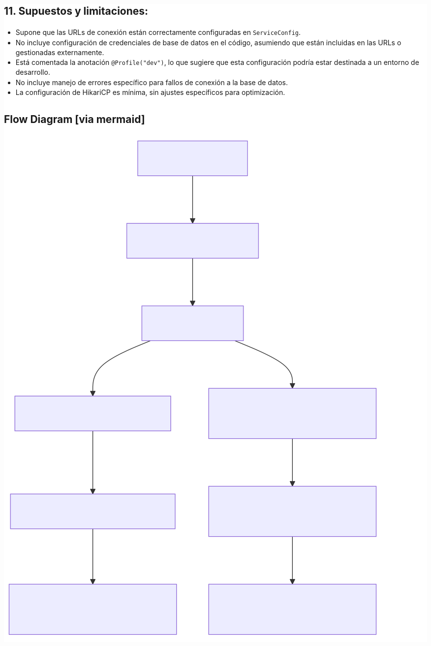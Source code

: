 ## 11. **Supuestos y limitaciones:**
- Supone que las URLs de conexión están correctamente configuradas en `ServiceConfig`.
- No incluye configuración de credenciales de base de datos en el código, asumiendo que están incluidas en las URLs o gestionadas externamente.
- Está comentada la anotación `@Profile("dev")`, lo que sugiere que esta configuración podría estar destinada a un entorno de desarrollo.
- No incluye manejo de errores específico para fallos de conexión a la base de datos.
- La configuración de HikariCP es mínima, sin ajustes específicos para optimización.
## Flow Diagram [via mermaid]
![diagram](./High_Level_Doc-12.svg)